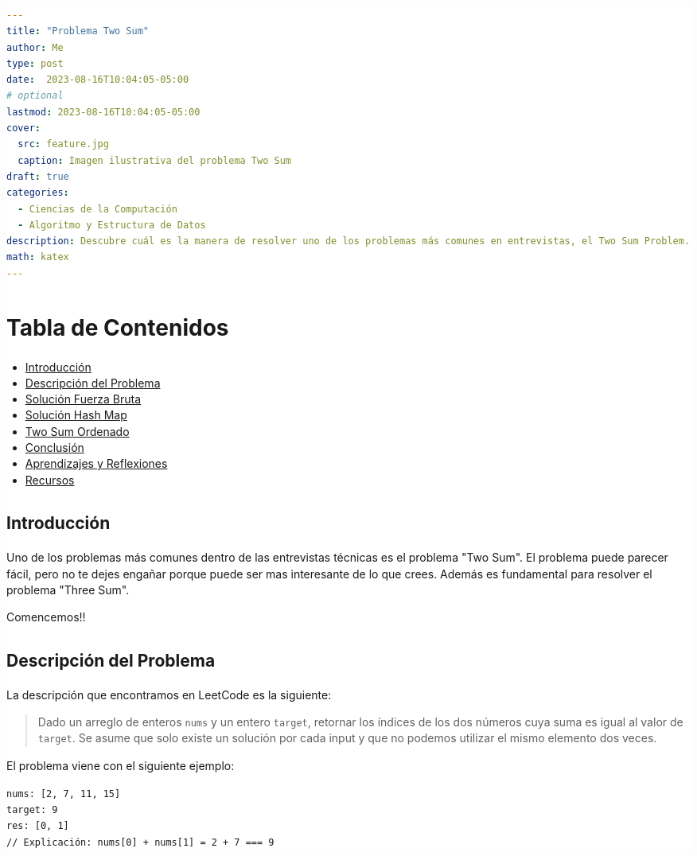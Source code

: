```yaml
---
title: "Problema Two Sum"
author: Me
type: post
date:  2023-08-16T10:04:05-05:00
# optional
lastmod: 2023-08-16T10:04:05-05:00
cover:
  src: feature.jpg
  caption: Imagen ilustrativa del problema Two Sum
draft: true
categories:
  - Ciencias de la Computación
  - Algoritmo y Estructura de Datos
description: Descubre cuál es la manera de resolver uno de los problemas más comunes en entrevistas, el Two Sum Problem.
math: katex
---
```


# Tabla de Contenidos
- [Introducción](#introducción)
- [Descripción del Problema](#descripción-del-problema)
- [Solución Fuerza Bruta](#solución-fuerza-bruta)
- [Solución Hash Map](#solución-hash-map)
- [Two Sum Ordenado](#two-sum-ordenado)
- [Conclusión](#conclusión)
- [Aprendizajes y Reflexiones](#aprendizajes-y-reflexiones)
- [Recursos](#recursos)

## Introducción
Uno de los problemas más comunes dentro de las entrevistas técnicas es el problema "Two Sum". El problema puede parecer fácil, pero no te dejes engañar porque puede ser mas interesante de lo que crees. Además es fundamental para resolver el problema "Three Sum". 

Comencemos!!

## Descripción del Problema

La descripción que encontramos en LeetCode es la siguiente:

> Dado un arreglo de enteros `nums` y un entero `target`, retornar los índices de los dos números cuya suma es igual al valor de `target`. Se asume que solo existe un solución por cada input y que no podemos utilizar el mismo elemento dos veces.

El problema viene con el siguiente ejemplo:

```
nums: [2, 7, 11, 15]
target: 9
res: [0, 1]
// Explicación: nums[0] + nums[1] = 2 + 7 === 9
```
